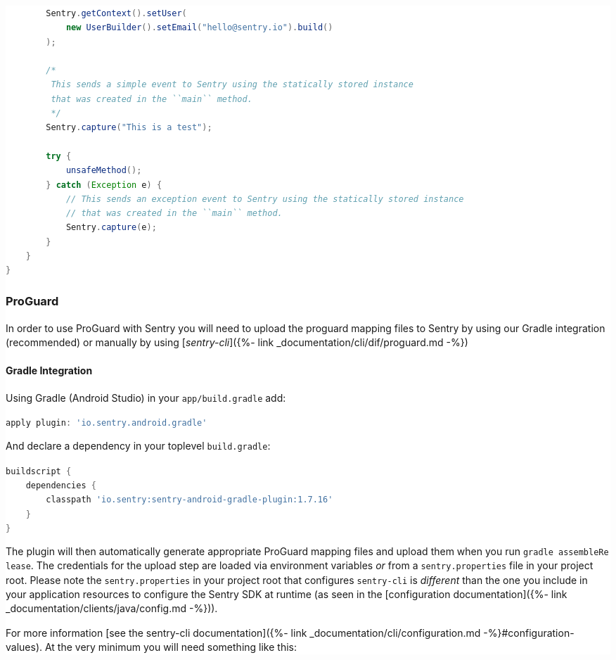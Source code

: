 ```java
        Sentry.getContext().setUser(
            new UserBuilder().setEmail("hello@sentry.io").build()
        );

        /*
         This sends a simple event to Sentry using the statically stored instance
         that was created in the ``main`` method.
         */
        Sentry.capture("This is a test");

        try {
            unsafeMethod();
        } catch (Exception e) {
            // This sends an exception event to Sentry using the statically stored instance
            // that was created in the ``main`` method.
            Sentry.capture(e);
        }
    }
}
```


### ProGuard

In order to use ProGuard with Sentry you will need to upload the proguard mapping files to Sentry by using our Gradle integration (recommended) or manually by using [_sentry-cli_]({%- link _documentation/cli/dif/proguard.md -%})

#### Gradle Integration

Using Gradle (Android Studio) in your `app/build.gradle` add:

```groovy
apply plugin: 'io.sentry.android.gradle'
```

And declare a dependency in your toplevel `build.gradle`:

```groovy
buildscript {
    dependencies {
        classpath 'io.sentry:sentry-android-gradle-plugin:1.7.16'
    }
}
```

The plugin will then automatically generate appropriate ProGuard mapping files and upload them when you run `gradle assembleRelease`. The credentials for the upload step are loaded via environment variables _or_ from a `sentry.properties` file in your project root. Please note the `sentry.properties` in your project root that configures `sentry-cli` is *different* than the one you include in your application resources to configure the Sentry SDK at runtime (as seen in the [configuration documentation]({%- link _documentation/clients/java/config.md -%})).

For more information [see the sentry-cli documentation]({%- link _documentation/cli/configuration.md -%}#configuration-values). At the very minimum you will need something like this:
